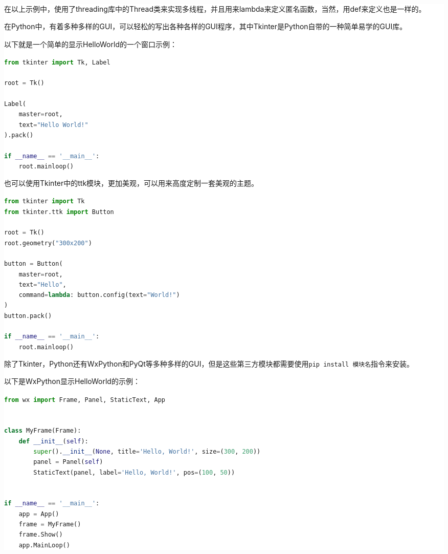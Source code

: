 在以上示例中，使用了threading库中的Thread类来实现多线程，并且用来lambda来定义匿名函数，当然，用def来定义也是一样的。

在Python中，有着多种多样的GUI，可以轻松的写出各种各样的GUI程序，其中Tkinter是Python自带的一种简单易学的GUI库。

以下就是一个简单的显示HelloWorld的一个窗口示例：

```python
from tkinter import Tk, Label

root = Tk()

Label(
    master=root,
    text="Hello World!"
).pack()

if __name__ == '__main__':
    root.mainloop()

```

也可以使用Tkinter中的ttk模块，更加美观，可以用来高度定制一套美观的主题。

```python
from tkinter import Tk
from tkinter.ttk import Button

root = Tk()
root.geometry("300x200")

button = Button(
    master=root,
    text="Hello",
    command=lambda: button.config(text="World!")
)
button.pack()

if __name__ == '__main__':
    root.mainloop()

```


除了Tkinter，Python还有WxPython和PyQt等多种多样的GUI，但是这些第三方模块都需要使用`pip install 模块名`指令来安装。

以下是WxPython显示HelloWorld的示例：

```python
from wx import Frame, Panel, StaticText, App


class MyFrame(Frame):
    def __init__(self):
        super().__init__(None, title='Hello, World!', size=(300, 200))
        panel = Panel(self)
        StaticText(panel, label='Hello, World!', pos=(100, 50))


if __name__ == '__main__':
    app = App()
    frame = MyFrame()
    frame.Show()
    app.MainLoop()

```
